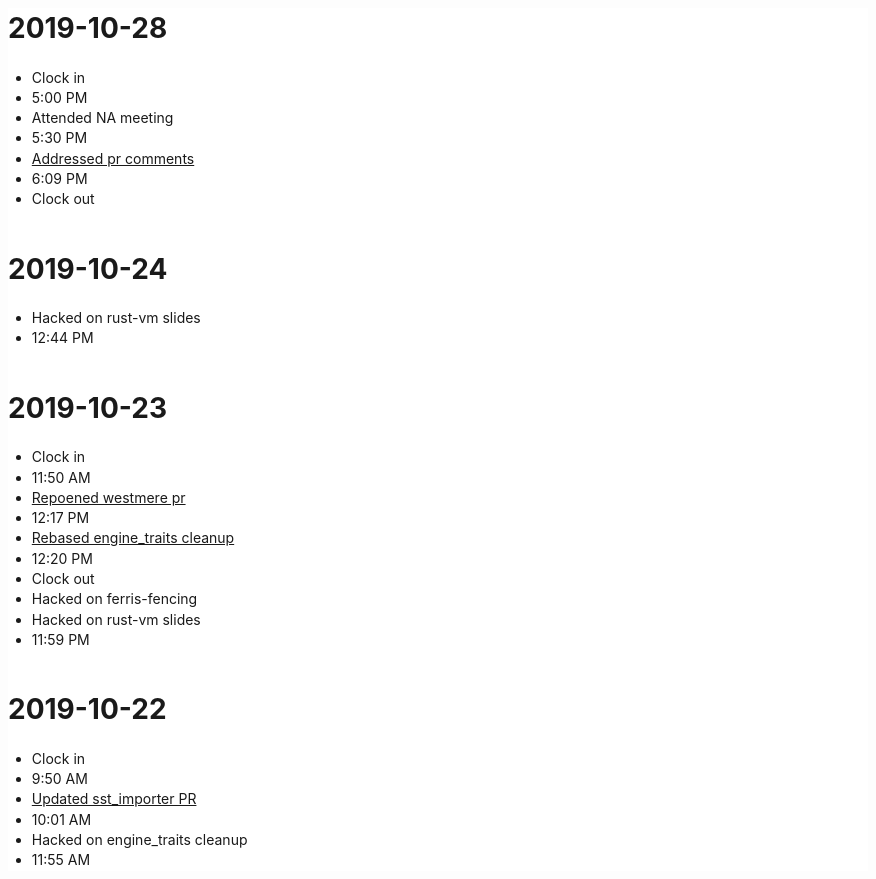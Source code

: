 # 2019-10-28

- Clock in
- 5:00 PM
- Attended NA meeting
- 5:30 PM
- [Addressed pr comments](https://github.com/tikv/tikv/pull/5696#issuecomment-547211900)
- 6:09 PM
- Clock out

# 2019-10-24

- Hacked on rust-vm slides
- 12:44 PM

# 2019-10-23

- Clock in
- 11:50 AM
- [Repoened westmere pr](https://github.com/tikv/tikv/pull/5181#issuecomment-545258309)
- 12:17 PM
- [Rebased engine_traits cleanup](https://github.com/tikv/tikv/pull/5696#issuecomment-545258749)
- 12:20 PM
- Clock out
- Hacked on ferris-fencing
- Hacked on rust-vm slides
- 11:59 PM

# 2019-10-22

- Clock in
- 9:50 AM
- [Updated sst_importer PR](https://github.com/tikv/tikv/pull/5657#issuecomment-544778104)
- 10:01 AM
- Hacked on engine_traits cleanup
- 11:55 AM
